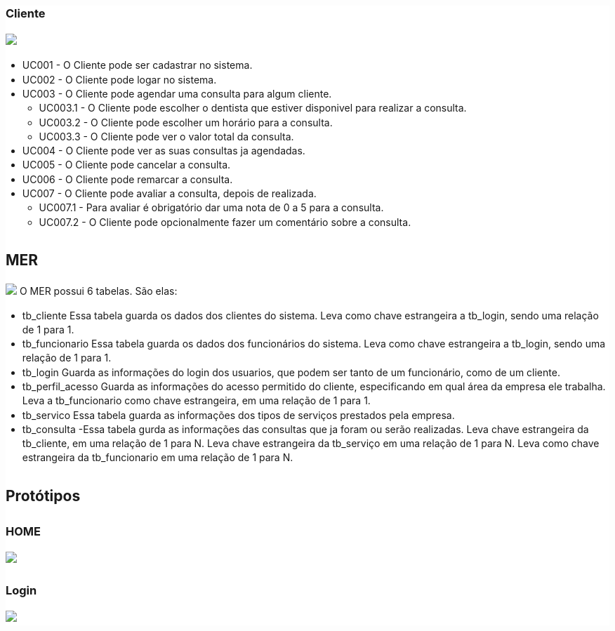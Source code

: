 ### Cliente
![](https://i.imgur.com/r7LYpQn.png)
 - UC001 - O Cliente pode ser cadastrar no sistema.
 - UC002 - O Cliente pode logar no sistema.
 - UC003 - O Cliente pode agendar uma consulta para algum cliente.
   - UC003.1 - O Cliente pode escolher o dentista que estiver disponivel para realizar a consulta.
   - UC003.2 - O Cliente pode escolher um horário para a consulta.
   - UC003.3 - O Cliente pode ver o valor total da consulta.
 - UC004 - O Cliente pode ver as suas consultas ja agendadas.
 - UC005 - O Cliente pode cancelar a consulta.
 - UC006 - O Cliente pode remarcar a consulta.
 - UC007 - O Cliente pode avaliar a consulta, depois de realizada.
   - UC007.1 - Para avaliar é obrigatório dar uma nota de 0 a 5 para a consulta.
   - UC007.2 - O Cliente pode opcionalmente fazer um comentário sobre a consulta. 

    




## MER
![](https://i.imgur.com/2QNLO41.png)
O MER possui 6 tabelas. São elas:
 - tb_cliente
 Essa tabela guarda os dados dos clientes do sistema. Leva como chave estrangeira a tb_login, sendo uma relação de 1 para 1.
 - tb_funcionario
 Essa tabela guarda os dados dos funcionários do sistema. Leva como chave estrangeira a tb_login, sendo uma relação de 1 para 1.
 - tb_login
 Guarda as informações do login dos usuarios, que podem ser tanto de um funcionário, como de um cliente.
 - tb_perfil_acesso
 Guarda as informações do acesso permitido do cliente, especificando em qual área da empresa ele trabalha. Leva a tb_funcionario como chave estrangeira, em uma relação de 1 para 1.
 - tb_servico
 Essa tabela guarda as informações dos tipos de serviços prestados pela empresa.
 - tb_consulta
 -Essa tabela gurda as informações das consultas que ja foram ou serão realizadas. Leva chave estrangeira da tb_cliente, em uma relação de 1 para N. Leva chave estrangeira da tb_serviço em uma relação de 1 para N. Leva como chave estrangeira da tb_funcionario em uma relação de 1 para N.
 
 ## Protótipos
 ### HOME
 ![](https://i.imgur.com/p2raHoD.jpg)

 ### Login
 ![](https://i.imgur.com/3qUuYaF.jpg)
 